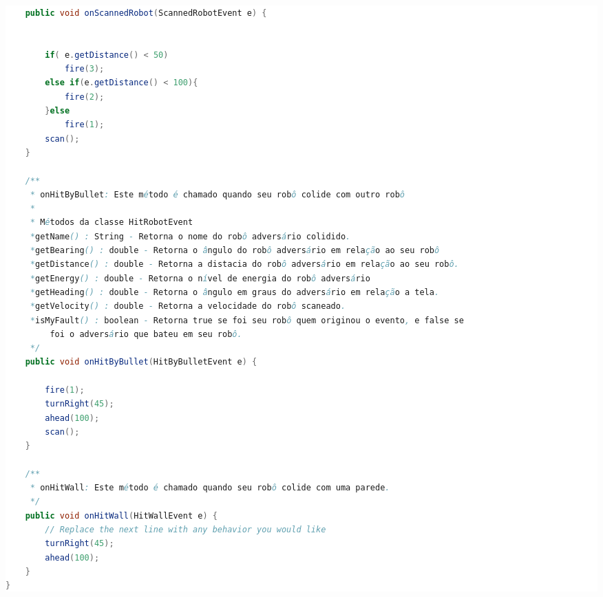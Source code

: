 ```Java
	public void onScannedRobot(ScannedRobotEvent e) {
		
		
		if( e.getDistance() < 50)
			fire(3);
		else if(e.getDistance() < 100){
			fire(2);
		}else
			fire(1);
		scan();
	}

	/**
	 * onHitByBullet: Este método é chamado quando seu robô colide com outro robô
	 * 
	 * Métodos da classe HitRobotEvent
	 *getName() : String - Retorna o nome do robô adversário colidido.
     *getBearing() : double - Retorna o ângulo do robô adversário em relação ao seu robô
     *getDistance() : double - Retorna a distacia do robô adversário em relação ao seu robô.
     *getEnergy() : double - Retorna o nível de energia do robô adversário
     *getHeading() : double - Retorna o ângulo em graus do adversário em relação a tela.
     *getVelocity() : double - Retorna a velocidade do robô scaneado.
     *isMyFault() : boolean - Retorna true se foi seu robô quem originou o evento, e false se
         foi o adversário que bateu em seu robô.
	 */
	public void onHitByBullet(HitByBulletEvent e) {
		
		fire(1);
		turnRight(45);
		ahead(100);
		scan();
	}
	
	/**
	 * onHitWall: Este método é chamado quando seu robô colide com uma parede.
	 */
	public void onHitWall(HitWallEvent e) {
		// Replace the next line with any behavior you would like
		turnRight(45);
		ahead(100);
	}	
}
```